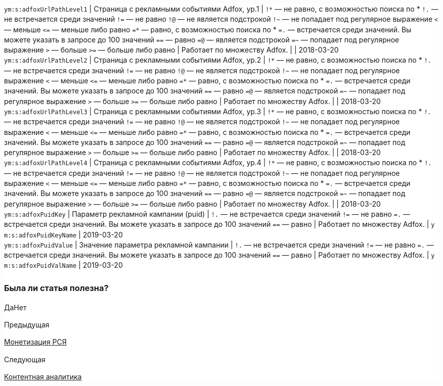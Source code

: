 `ym:s:adfoxUrlPathLevel1` |  Страница с рекламными событиями Adfox, ур.1 |  `!*` — не равно, с возможностью поиска по * `!.` — не встречается среди значений `!=` — не равно `!@` — не является подстрокой `!~` — не попадает под регулярное выражение `<` — меньше `<=` — меньше либо равно `=*` — равно, с возможностью поиска по * `=.` — встречается среди значений. Вы можете указать в запросе до 100 значений `==` — равно `=@` — является подстрокой `=~` — попадает под регулярное выражение `>` — больше `>=` — больше либо равно |  Работает по множеству Adfox. |  |  2018-03-20  
`ym:s:adfoxUrlPathLevel2` |  Страница с рекламными событиями Adfox, ур.2 |  `!*` — не равно, с возможностью поиска по * `!.` — не встречается среди значений `!=` — не равно `!@` — не является подстрокой `!~` — не попадает под регулярное выражение `<` — меньше `<=` — меньше либо равно `=*` — равно, с возможностью поиска по * `=.` — встречается среди значений. Вы можете указать в запросе до 100 значений `==` — равно `=@` — является подстрокой `=~` — попадает под регулярное выражение `>` — больше `>=` — больше либо равно |  Работает по множеству Adfox. |  |  2018-03-20  
`ym:s:adfoxUrlPathLevel3` |  Страница с рекламными событиями Adfox, ур.3 |  `!*` — не равно, с возможностью поиска по * `!.` — не встречается среди значений `!=` — не равно `!@` — не является подстрокой `!~` — не попадает под регулярное выражение `<` — меньше `<=` — меньше либо равно `=*` — равно, с возможностью поиска по * `=.` — встречается среди значений. Вы можете указать в запросе до 100 значений `==` — равно `=@` — является подстрокой `=~` — попадает под регулярное выражение `>` — больше `>=` — больше либо равно |  Работает по множеству Adfox. |  |  2018-03-20  
`ym:s:adfoxUrlPathLevel4` |  Страница с рекламными событиями Adfox, ур.4 |  `!*` — не равно, с возможностью поиска по * `!.` — не встречается среди значений `!=` — не равно `!@` — не является подстрокой `!~` — не попадает под регулярное выражение `<` — меньше `<=` — меньше либо равно `=*` — равно, с возможностью поиска по * `=.` — встречается среди значений. Вы можете указать в запросе до 100 значений `==` — равно `=@` — является подстрокой `=~` — попадает под регулярное выражение `>` — больше `>=` — больше либо равно |  Работает по множеству Adfox. |  |  2018-03-20  
`ym:s:adfoxPuidKey` |  Параметр рекламной кампании (puid) |  `!.` — не встречается среди значений `!=` — не равно `=.` — встречается среди значений. Вы можете указать в запросе до 100 значений `==` — равно |  Работает по множеству Adfox. |  `ym:s:adfoxPuidKeyName` |  2019-03-20  
`ym:s:adfoxPuidValue` |  Значение параметра рекламной кампании |  `!.` — не встречается среди значений `!=` — не равно `=.` — встречается среди значений. Вы можете указать в запросе до 100 значений `==` — равно |  Работает по множеству Adfox. |  `ym:s:adfoxPuidValName` |  2019-03-20  
  
### Была ли статья полезна?

ДаНет

Предыдущая

[Монетизация РСЯ](yan.md)

Следующая

[Контентная аналитика](publisher.md)